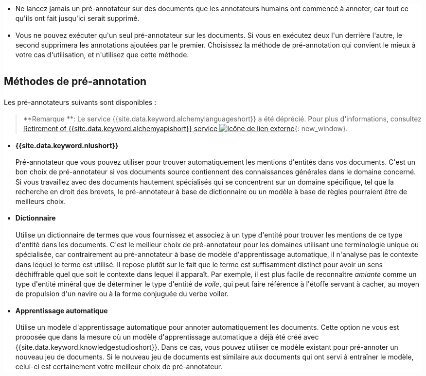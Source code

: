 - Ne lancez jamais un pré-annotateur sur des documents que les annotateurs humains ont commencé à annoter, car tout ce qu'ils ont fait jusqu'ici serait supprimé.

- Vous ne pouvez exécuter qu'un seul pré-annotateur sur les documents.
Si vous en exécutez deux l'un derrière l'autre, le second supprimera les annotations ajoutées par le premier.
Choisissez la méthode de pré-annotation qui convient le mieux à votre cas d'utilisation, et n'utilisez que cette méthode.


## Méthodes de pré-annotation

Les pré-annotateurs suivants sont disponibles :

>**Remarque **: Le service {{site.data.keyword.alchemylanguageshort}} a été déprécié.
Pour plus d'informations, consultez [Retirement of {{site.data.keyword.alchemyapishort}} service ![Icône de lien externe](../../icons/launch-glyph.svg "Icône de lien externe")](https://www.ibm.com/blogs/bluemix/2017/03/bye-bye-alchemyapi/){: new_window}.

- **{{site.data.keyword.nlushort}}**

    Pré-annotateur que vous pouvez utiliser pour trouver automatiquement les mentions d'entités
dans vos documents.
C'est un bon choix de pré-annotateur si vos documents source contiennent des
connaissances générales dans le domaine concerné.
Si vous travaillez avec des documents hautement spécialisés qui se concentrent sur un domaine spécifique, tel que la recherche en droit des brevets, le
pré-annotateur à base de dictionnaire ou un modèle à base de règles pourraient être
de meilleurs choix.


- **Dictionnaire**

    Utilise un dictionnaire de termes que vous fournissez et associez à un type d'entité pour trouver les mentions de ce
type d'entité dans les documents.
C'est le meilleur choix de pré-annotateur pour les domaines utilisant une terminologie unique ou spécialisée, car
contrairement au pré-annotateur à base de modèle d'apprentissage automatique, il n'analyse pas le contexte dans lequel le terme est
utilisé.
Il repose plutôt sur le fait que le terme est suffisamment distinct pour avoir un sens déchiffrable quel que soit le contexte dans lequel il apparaît.
Par exemple, il est plus facile de reconnaître *amiante* comme un type d'entité minéral que de
déterminer le type d'entité de *voile*, qui peut faire référence à l'étoffe servant à cacher, au moyen de propulsion d'un navire ou
à la forme conjuguée du verbe voiler.


- **Apprentissage automatique**

    Utilise un modèle d'apprentissage automatique pour annoter automatiquement les
documents.
Cette option ne vous est proposée que dans la mesure où un modèle d'apprentissage automatique
a déjà été créé avec {{site.data.keyword.knowledgestudioshort}}.
Dans ce cas, vous pouvez utiliser ce modèle existant pour pré-annoter un nouveau jeu de documents.
Si le nouveau jeu de documents est similaire aux documents qui ont servi à entraîner le modèle,
celui-ci est certainement votre meilleur choix de pré-annotateur.
